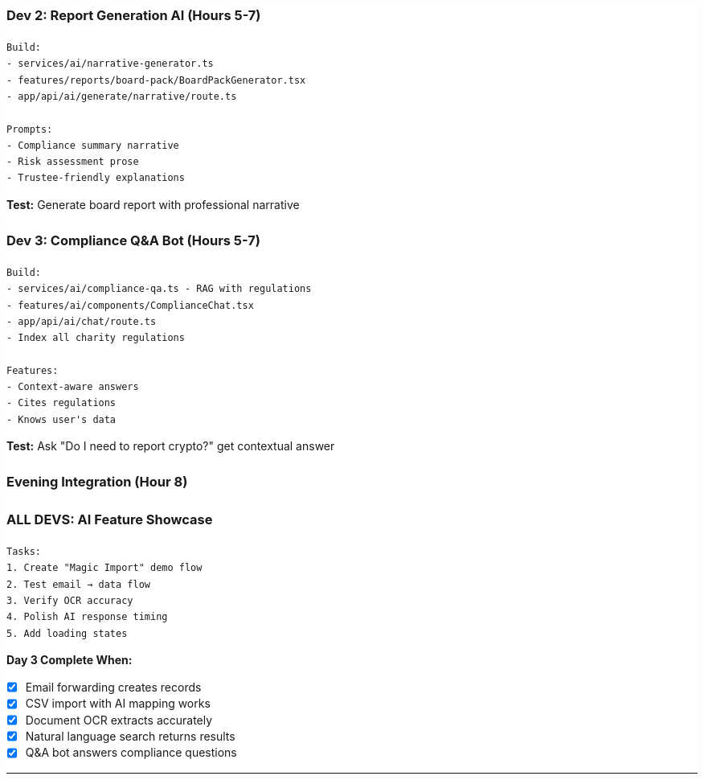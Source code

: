 ### Dev 2: Report Generation AI (Hours 5-7)

```
Build:
- services/ai/narrative-generator.ts
- features/reports/board-pack/BoardPackGenerator.tsx
- app/api/ai/generate/narrative/route.ts

Prompts:
- Compliance summary narrative
- Risk assessment prose
- Trustee-friendly explanations

```

**Test:** Generate board report with professional narrative

### Dev 3: Compliance Q&A Bot (Hours 5-7)

```
Build:
- services/ai/compliance-qa.ts - RAG with regulations
- features/ai/components/ComplianceChat.tsx
- app/api/ai/chat/route.ts
- Index all charity regulations

Features:
- Context-aware answers
- Cites regulations
- Knows user's data

```

**Test:** Ask "Do I need to report crypto?" get contextual answer

### Evening Integration (Hour 8)

### ALL DEVS: AI Feature Showcase

```
Tasks:
1. Create "Magic Import" demo flow
2. Test email → data flow
3. Verify OCR accuracy
4. Polish AI response timing
5. Add loading states

```

**Day 3 Complete When:**

- [x]  Email forwarding creates records
- [x]  CSV import with AI mapping works
- [x]  Document OCR extracts accurately
- [x]  Natural language search returns results
- [x]  Q&A bot answers compliance questions

---
